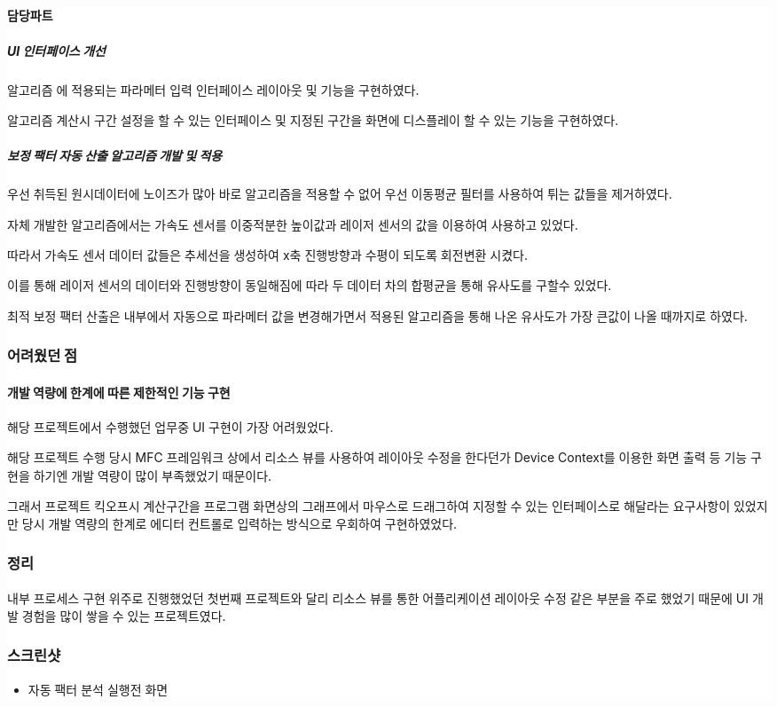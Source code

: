 <a name="종단평탄성-캘리브레이터-담당파트"/>

#### 담당파트

<a name="종단평탄성-캘리브레이터-담당파트-UI-인터페이스-개선"/>

##### **UI 인터페이스 개선**

알고리즘 에 적용되는 파라메터 입력 인터페이스 레이아웃 및 기능을 구현하였다.

알고리즘 계산시 구간 설정을 할 수 있는 인터페이스 및 지정된 구간을 화면에 디스플레이 할 수 있는 기능을 구현하였다.

<a name="종단평탄성-캘리브레이터-담당파트-보정-팩터-자동-산출-알고리즘-개발-및-적용"/>

##### **보정 팩터 자동 산출 알고리즘 개발 및 적용** 

우선 취득된 원시데이터에 노이즈가 많아 바로 알고리즘을 적용할 수 없어 우선 이동평균 필터를 사용하여 튀는 값들을 제거하였다.

자체 개발한 알고리즘에서는 가속도 센서를 이중적분한 높이값과 레이저 센서의 값을 이용하여 사용하고 있었다. 

따라서 가속도 센서 데이터 값들은 추세선을 생성하여 x축 진행방향과 수평이 되도록 회전변환 시켰다.

이를 통해 레이저 센서의 데이터와 진행방향이 동일해짐에 따라 두 데이터 차의 합평균을 통해 유사도를 구할수 있었다.

최적 보정 팩터 산출은 내부에서 자동으로 파라메터 값을 변경해가면서 적용된 알고리즘을 통해 나온 유사도가 가장 큰값이 나올 때까지로 하였다.

<a name="종단평탄성-캘리브레이터-어려웠던점"/>

### 어려웠던 점

<a name="종단평탄성-캘리브레이터-어려웠던점-개발-역량에-한계에 따른-제한적인-기능-구현"/>

#### **개발 역량에 한계에 따른 제한적인 기능 구현**

해당 프로젝트에서 수행했던 업무중 UI 구현이 가장 어려웠었다.

해당 프로젝트 수행 당시 MFC 프레임워크 상에서 리소스 뷰를 사용하여 레이아웃 수정을 한다던가 Device Context를 이용한 화면 출력 등 기능 구현을 하기엔 개발 역량이 많이 부족했었기 때문이다.

그래서 프로젝트 킥오프시 계산구간을 프로그램 화면상의 그래프에서 마우스로 드래그하여 지정할 수 있는 인터페이스로 해달라는 요구사항이 있었지만 당시 개발 역량의 한계로 에디터 컨트롤로 입력하는 방식으로 우회하여 구현하였었다.

<a name="종단평탄성-캘리브레이터-정리"/>

### 정리

내부 프로세스 구현 위주로 진행했었던 첫번째 프로젝트와 달리 리소스 뷰를 통한 어플리케이션 레이아웃 수정 같은 부분을 주로 했었기 때문에 UI 개발 경험을 많이 쌓을 수 있는 프로젝트였다.

<a name="종단평탄성-캘리브레이터-스크린샷"/>

### 스크린샷

* 자동 팩터 분석 실행전 화면
